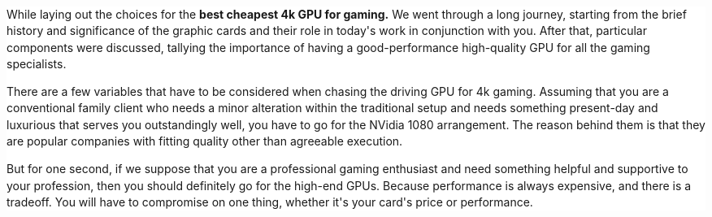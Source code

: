 While laying out the choices for the **best cheapest 4k GPU for gaming.** We went through a long journey, starting from the brief history and significance of the graphic cards and their role in today's work in conjunction with you. After that, particular components were discussed, tallying the importance of having a good-performance high-quality GPU for all the gaming specialists.

There are a few variables that have to be considered when chasing the driving GPU for 4k gaming. Assuming that you are a conventional family client who needs a minor alteration within the traditional setup and needs something present-day and luxurious that serves you outstandingly well, you have to go for the NVidia 1080 arrangement. The reason behind them is that they are popular companies with fitting quality other than agreeable execution.

But for one second, if we suppose that you are a professional gaming enthusiast and need something helpful and supportive to your profession, then you should definitely go for the high-end GPUs. Because performance is always expensive, and there is a tradeoff. You will have to compromise on one thing, whether it's your card's price or performance.